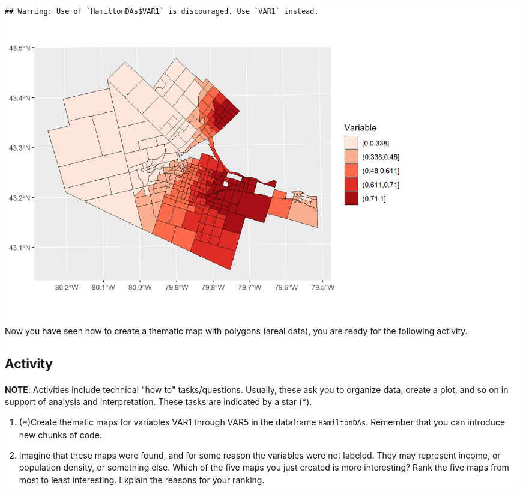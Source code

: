 ```
## Warning: Use of `HamiltonDAs$VAR1` is discouraged. Use `VAR1` instead.
```

<img src="04-Activity-Statistical-Maps_files/figure-html/unnamed-chunk-8-1.png" width="672" />

Now you have seen how to create a thematic map with polygons (areal data), you are ready for the following activity.

## Activity

**NOTE**: Activities include technical "how to" tasks/questions. Usually, these ask you to organize data, create a plot, and so on in support of analysis and interpretation. These tasks are indicated by a star (*).

1. (*)Create thematic maps for variables VAR1 through VAR5 in the dataframe `HamiltonDAs`. Remember that you can introduce new chunks of code.

2. Imagine that these maps were found, and for some reason the variables were not labeled. They may represent income, or population density, or something else. Which of the five maps you just created is more interesting? Rank the five maps from most to least interesting. Explain the reasons for your ranking.

